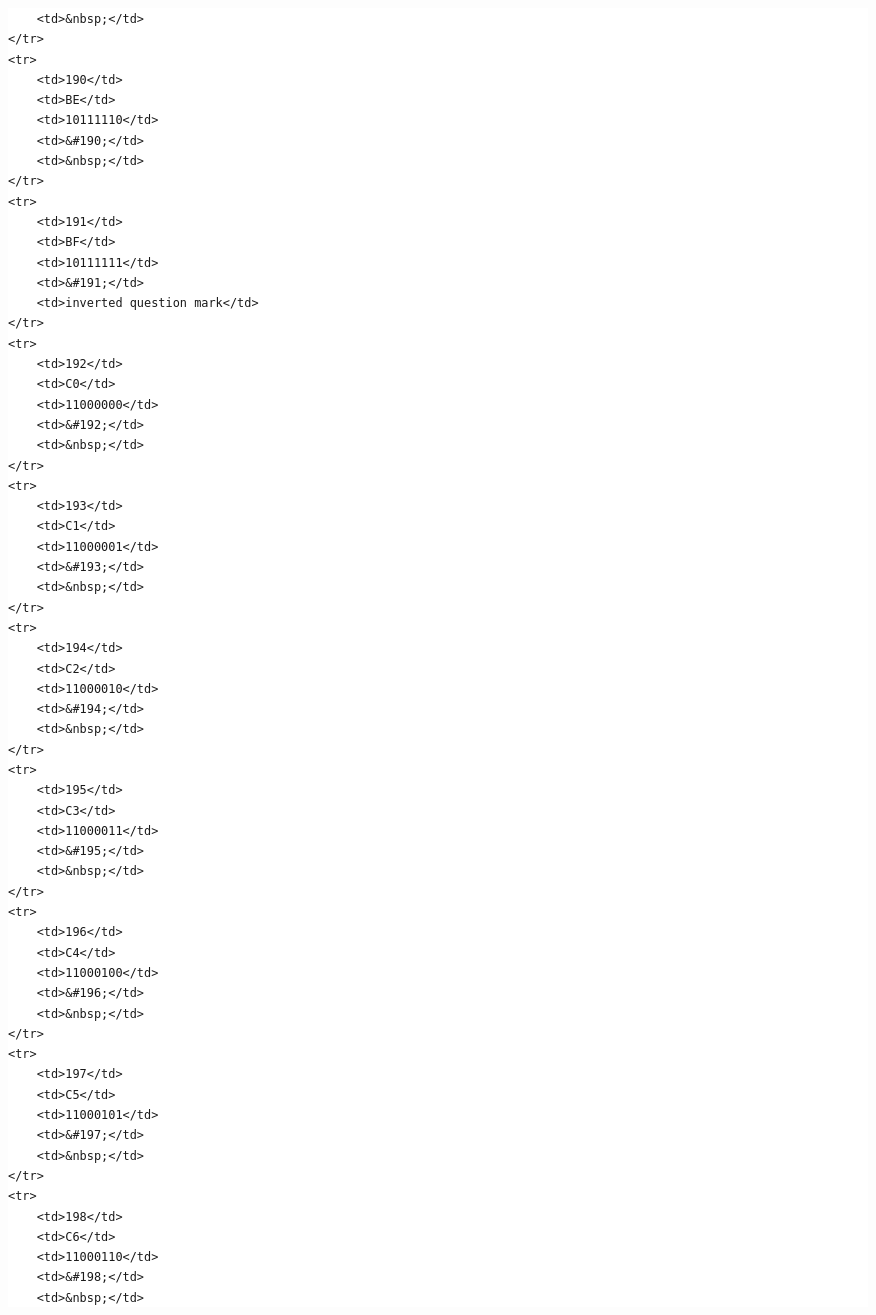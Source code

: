         <td>&nbsp;</td>
    </tr>
    <tr>
        <td>190</td>
        <td>BE</td>
        <td>10111110</td>
        <td>&#190;</td>
        <td>&nbsp;</td>
    </tr>
    <tr>
        <td>191</td>
        <td>BF</td>
        <td>10111111</td>
        <td>&#191;</td>
        <td>inverted question mark</td>
    </tr>
    <tr>
        <td>192</td>
        <td>C0</td>
        <td>11000000</td>
        <td>&#192;</td>
        <td>&nbsp;</td>
    </tr>
    <tr>
        <td>193</td>
        <td>C1</td>
        <td>11000001</td>
        <td>&#193;</td>
        <td>&nbsp;</td>
    </tr>
    <tr>
        <td>194</td>
        <td>C2</td>
        <td>11000010</td>
        <td>&#194;</td>
        <td>&nbsp;</td>
    </tr>
    <tr>
        <td>195</td>
        <td>C3</td>
        <td>11000011</td>
        <td>&#195;</td>
        <td>&nbsp;</td>
    </tr>
    <tr>
        <td>196</td>
        <td>C4</td>
        <td>11000100</td>
        <td>&#196;</td>
        <td>&nbsp;</td>
    </tr>
    <tr>
        <td>197</td>
        <td>C5</td>
        <td>11000101</td>
        <td>&#197;</td>
        <td>&nbsp;</td>
    </tr>
    <tr>
        <td>198</td>
        <td>C6</td>
        <td>11000110</td>
        <td>&#198;</td>
        <td>&nbsp;</td>
